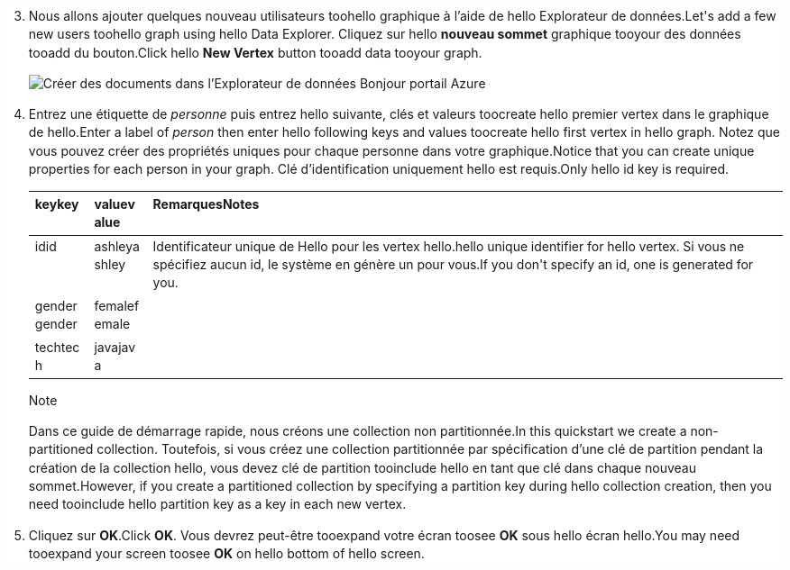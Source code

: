 3. <span data-ttu-id="f1c0a-196">Nous allons ajouter quelques nouveau utilisateurs toohello graphique à l’aide de hello Explorateur de données.</span><span class="sxs-lookup"><span data-stu-id="f1c0a-196">Let's add a few new users toohello graph using hello Data Explorer.</span></span> <span data-ttu-id="f1c0a-197">Cliquez sur hello **nouveau sommet** graphique tooyour des données tooadd du bouton.</span><span class="sxs-lookup"><span data-stu-id="f1c0a-197">Click hello **New Vertex** button tooadd data tooyour graph.</span></span>

   ![Créer des documents dans l’Explorateur de données Bonjour portail Azure](./media/create-graph-java/azure-cosmosdb-data-explorer-new-vertex.png)

4. <span data-ttu-id="f1c0a-199">Entrez une étiquette de *personne* puis entrez hello suivante, clés et valeurs toocreate hello premier vertex dans le graphique de hello.</span><span class="sxs-lookup"><span data-stu-id="f1c0a-199">Enter a label of *person* then enter hello following keys and values toocreate hello first vertex in hello graph.</span></span> <span data-ttu-id="f1c0a-200">Notez que vous pouvez créer des propriétés uniques pour chaque personne dans votre graphique.</span><span class="sxs-lookup"><span data-stu-id="f1c0a-200">Notice that you can create unique properties for each person in your graph.</span></span> <span data-ttu-id="f1c0a-201">Clé d’identification uniquement hello est requis.</span><span class="sxs-lookup"><span data-stu-id="f1c0a-201">Only hello id key is required.</span></span>

    <span data-ttu-id="f1c0a-202">key</span><span class="sxs-lookup"><span data-stu-id="f1c0a-202">key</span></span>|<span data-ttu-id="f1c0a-203">value</span><span class="sxs-lookup"><span data-stu-id="f1c0a-203">value</span></span>|<span data-ttu-id="f1c0a-204">Remarques</span><span class="sxs-lookup"><span data-stu-id="f1c0a-204">Notes</span></span>
    ----|----|----
    <span data-ttu-id="f1c0a-205">id</span><span class="sxs-lookup"><span data-stu-id="f1c0a-205">id</span></span>|<span data-ttu-id="f1c0a-206">ashley</span><span class="sxs-lookup"><span data-stu-id="f1c0a-206">ashley</span></span>|<span data-ttu-id="f1c0a-207">Identificateur unique de Hello pour les vertex hello.</span><span class="sxs-lookup"><span data-stu-id="f1c0a-207">hello unique identifier for hello vertex.</span></span> <span data-ttu-id="f1c0a-208">Si vous ne spécifiez aucun id, le système en génère un pour vous.</span><span class="sxs-lookup"><span data-stu-id="f1c0a-208">If you don't specify an id, one is generated for you.</span></span>
    <span data-ttu-id="f1c0a-209">gender</span><span class="sxs-lookup"><span data-stu-id="f1c0a-209">gender</span></span>|<span data-ttu-id="f1c0a-210">female</span><span class="sxs-lookup"><span data-stu-id="f1c0a-210">female</span></span>| 
    <span data-ttu-id="f1c0a-211">tech</span><span class="sxs-lookup"><span data-stu-id="f1c0a-211">tech</span></span> | <span data-ttu-id="f1c0a-212">java</span><span class="sxs-lookup"><span data-stu-id="f1c0a-212">java</span></span> | 

    > [!NOTE]
    > <span data-ttu-id="f1c0a-213">Dans ce guide de démarrage rapide, nous créons une collection non partitionnée.</span><span class="sxs-lookup"><span data-stu-id="f1c0a-213">In this quickstart we create a non-partitioned collection.</span></span> <span data-ttu-id="f1c0a-214">Toutefois, si vous créez une collection partitionnée par spécification d’une clé de partition pendant la création de la collection hello, vous devez clé de partition tooinclude hello en tant que clé dans chaque nouveau sommet.</span><span class="sxs-lookup"><span data-stu-id="f1c0a-214">However, if you create a partitioned collection by specifying a partition key during hello collection creation, then you need tooinclude hello partition key as a key in each new vertex.</span></span> 

5. <span data-ttu-id="f1c0a-215">Cliquez sur **OK**.</span><span class="sxs-lookup"><span data-stu-id="f1c0a-215">Click **OK**.</span></span> <span data-ttu-id="f1c0a-216">Vous devrez peut-être tooexpand votre écran toosee **OK** sous hello écran hello.</span><span class="sxs-lookup"><span data-stu-id="f1c0a-216">You may need tooexpand your screen toosee **OK** on hello bottom of hello screen.</span></span>
